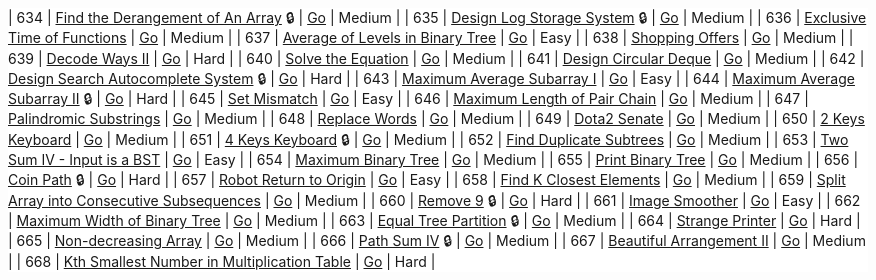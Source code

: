 | <span id="634">634</span> | [Find the Derangement of An Array](https://leetcode.com/problems/find-the-derangement-of-an-array "寻找数组的错位排列") 🔒 | [Go](../problems/find-the-derangement-of-an-array) | Medium |
| <span id="635">635</span> | [Design Log Storage System](https://leetcode.com/problems/design-log-storage-system "设计日志存储系统") 🔒 | [Go](../problems/design-log-storage-system) | Medium |
| <span id="636">636</span> | [Exclusive Time of Functions](https://leetcode.com/problems/exclusive-time-of-functions "函数的独占时间") | [Go](../problems/exclusive-time-of-functions) | Medium |
| <span id="637">637</span> | [Average of Levels in Binary Tree](https://leetcode.com/problems/average-of-levels-in-binary-tree "二叉树的层平均值") | [Go](../problems/average-of-levels-in-binary-tree) | Easy |
| <span id="638">638</span> | [Shopping Offers](https://leetcode.com/problems/shopping-offers "大礼包") | [Go](../problems/shopping-offers) | Medium |
| <span id="639">639</span> | [Decode Ways II](https://leetcode.com/problems/decode-ways-ii "解码方法 II") | [Go](../problems/decode-ways-ii) | Hard |
| <span id="640">640</span> | [Solve the Equation](https://leetcode.com/problems/solve-the-equation "求解方程") | [Go](../problems/solve-the-equation) | Medium |
| <span id="641">641</span> | [Design Circular Deque](https://leetcode.com/problems/design-circular-deque "设计循环双端队列") | [Go](../problems/design-circular-deque) | Medium |
| <span id="642">642</span> | [Design Search Autocomplete System](https://leetcode.com/problems/design-search-autocomplete-system "设计搜索自动补全系统") 🔒 | [Go](../problems/design-search-autocomplete-system) | Hard |
| <span id="643">643</span> | [Maximum Average Subarray I](https://leetcode.com/problems/maximum-average-subarray-i "子数组最大平均数 I") | [Go](../problems/maximum-average-subarray-i) | Easy |
| <span id="644">644</span> | [Maximum Average Subarray II](https://leetcode.com/problems/maximum-average-subarray-ii "子数组最大平均数 II") 🔒 | [Go](../problems/maximum-average-subarray-ii) | Hard |
| <span id="645">645</span> | [Set Mismatch](https://leetcode.com/problems/set-mismatch "错误的集合") | [Go](../problems/set-mismatch) | Easy |
| <span id="646">646</span> | [Maximum Length of Pair Chain](https://leetcode.com/problems/maximum-length-of-pair-chain "最长数对链") | [Go](../problems/maximum-length-of-pair-chain) | Medium |
| <span id="647">647</span> | [Palindromic Substrings](https://leetcode.com/problems/palindromic-substrings "回文子串") | [Go](../problems/palindromic-substrings) | Medium |
| <span id="648">648</span> | [Replace Words](https://leetcode.com/problems/replace-words "单词替换") | [Go](../problems/replace-words) | Medium |
| <span id="649">649</span> | [Dota2 Senate](https://leetcode.com/problems/dota2-senate "Dota2 参议院") | [Go](../problems/dota2-senate) | Medium |
| <span id="650">650</span> | [2 Keys Keyboard](https://leetcode.com/problems/2-keys-keyboard "只有两个键的键盘") | [Go](../problems/2-keys-keyboard) | Medium |
| <span id="651">651</span> | [4 Keys Keyboard](https://leetcode.com/problems/4-keys-keyboard "4键键盘") 🔒 | [Go](../problems/4-keys-keyboard) | Medium |
| <span id="652">652</span> | [Find Duplicate Subtrees](https://leetcode.com/problems/find-duplicate-subtrees "寻找重复的子树") | [Go](../problems/find-duplicate-subtrees) | Medium |
| <span id="653">653</span> | [Two Sum IV - Input is a BST](https://leetcode.com/problems/two-sum-iv-input-is-a-bst "两数之和 IV - 输入 BST") | [Go](../problems/two-sum-iv-input-is-a-bst) | Easy |
| <span id="654">654</span> | [Maximum Binary Tree](https://leetcode.com/problems/maximum-binary-tree "最大二叉树") | [Go](../problems/maximum-binary-tree) | Medium |
| <span id="655">655</span> | [Print Binary Tree](https://leetcode.com/problems/print-binary-tree "输出二叉树") | [Go](../problems/print-binary-tree) | Medium |
| <span id="656">656</span> | [Coin Path](https://leetcode.com/problems/coin-path "金币路径") 🔒 | [Go](../problems/coin-path) | Hard |
| <span id="657">657</span> | [Robot Return to Origin](https://leetcode.com/problems/robot-return-to-origin "机器人能否返回原点") | [Go](../problems/robot-return-to-origin) | Easy |
| <span id="658">658</span> | [Find K Closest Elements](https://leetcode.com/problems/find-k-closest-elements "找到 K 个最接近的元素") | [Go](../problems/find-k-closest-elements) | Medium |
| <span id="659">659</span> | [Split Array into Consecutive Subsequences](https://leetcode.com/problems/split-array-into-consecutive-subsequences "分割数组为连续子序列") | [Go](../problems/split-array-into-consecutive-subsequences) | Medium |
| <span id="660">660</span> | [Remove 9](https://leetcode.com/problems/remove-9 "移除 9") 🔒 | [Go](../problems/remove-9) | Hard |
| <span id="661">661</span> | [Image Smoother](https://leetcode.com/problems/image-smoother "图片平滑器") | [Go](../problems/image-smoother) | Easy |
| <span id="662">662</span> | [Maximum Width of Binary Tree](https://leetcode.com/problems/maximum-width-of-binary-tree "二叉树最大宽度") | [Go](../problems/maximum-width-of-binary-tree) | Medium |
| <span id="663">663</span> | [Equal Tree Partition](https://leetcode.com/problems/equal-tree-partition "均匀树划分") 🔒 | [Go](../problems/equal-tree-partition) | Medium |
| <span id="664">664</span> | [Strange Printer](https://leetcode.com/problems/strange-printer "奇怪的打印机") | [Go](../problems/strange-printer) | Hard |
| <span id="665">665</span> | [Non-decreasing Array](https://leetcode.com/problems/non-decreasing-array "非递减数列") | [Go](../problems/non-decreasing-array) | Medium |
| <span id="666">666</span> | [Path Sum IV](https://leetcode.com/problems/path-sum-iv "路径总和 IV") 🔒 | [Go](../problems/path-sum-iv) | Medium |
| <span id="667">667</span> | [Beautiful Arrangement II](https://leetcode.com/problems/beautiful-arrangement-ii "优美的排列 II") | [Go](../problems/beautiful-arrangement-ii) | Medium |
| <span id="668">668</span> | [Kth Smallest Number in Multiplication Table](https://leetcode.com/problems/kth-smallest-number-in-multiplication-table "乘法表中第k小的数") | [Go](../problems/kth-smallest-number-in-multiplication-table) | Hard |